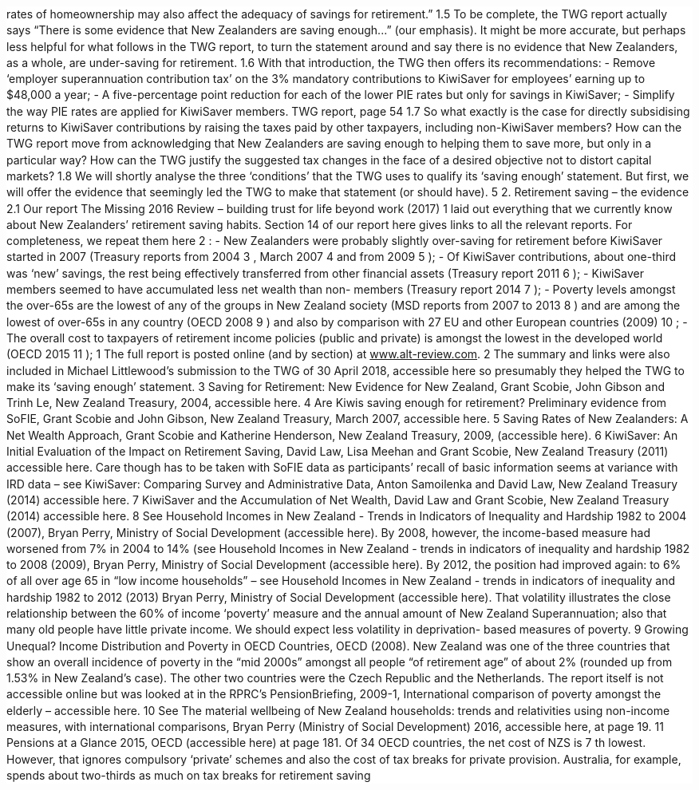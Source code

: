 rates of homeownership may also affect the adequacy of savings for retirement.” 1.5 To be complete, the TWG report actually says “There is some evidence that New Zealanders are saving enough...” (our emphasis). It might be more accurate, but perhaps less helpful for what follows in the TWG report, to turn the statement around and say there is no evidence that New Zealanders, as a whole, are under-saving for retirement. 1.6 With that introduction, the TWG then offers its recommendations: - Remove ‘employer superannuation contribution tax’ on the 3% mandatory contributions to KiwiSaver for employees’ earning up to $48,000 a year; - A five-percentage point reduction for each of the lower PIE rates but only for savings in KiwiSaver; - Simplify the way PIE rates are applied for KiwiSaver members. TWG report, page 54 1.7 So what exactly is the case for directly subsidising returns to KiwiSaver contributions by raising the taxes paid by other taxpayers, including non-KiwiSaver members? How can the TWG report move from acknowledging that New Zealanders are saving enough to helping them to save more, but only in a particular way? How can the TWG justify the suggested tax changes in the face of a desired objective not to distort capital markets? 1.8 We will shortly analyse the three ‘conditions’ that the TWG uses to qualify its ‘saving enough’ statement. But first, we will offer the evidence that seemingly led the TWG to make that statement (or should have). 5 2. Retirement saving – the evidence 2.1 Our report The Missing 2016 Review – building trust for life beyond work (2017) 1 laid out everything that we currently know about New Zealanders’ retirement saving habits. Section 14 of our report here gives links to all the relevant reports. For completeness, we repeat them here 2 : - New Zealanders were probably slightly over-saving for retirement before KiwiSaver started in 2007 (Treasury reports from 2004 3 , March 2007 4 and from 2009 5 ); - Of KiwiSaver contributions, about one-third was ‘new’ savings, the rest being effectively transferred from other financial assets (Treasury report 2011 6 ); - KiwiSaver members seemed to have accumulated less net wealth than non- members (Treasury report 2014 7 ); - Poverty levels amongst the over-65s are the lowest of any of the groups in New Zealand society (MSD reports from 2007 to 2013 8 ) and are among the lowest of over-65s in any country (OECD 2008 9 ) and also by comparison with 27 EU and other European countries (2009) 10 ; - The overall cost to taxpayers of retirement income policies (public and private) is amongst the lowest in the developed world (OECD 2015 11 ); 1 The full report is posted online (and by section) at www.alt-review.com. 2 The summary and links were also included in Michael Littlewood’s submission to the TWG of 30 April 2018, accessible here so presumably they helped the TWG to make its ‘saving enough’ statement. 3 Saving for Retirement: New Evidence for New Zealand, Grant Scobie, John Gibson and Trinh Le, New Zealand Treasury, 2004, accessible here. 4 Are Kiwis saving enough for retirement? Preliminary evidence from SoFIE, Grant Scobie and John Gibson, New Zealand Treasury, March 2007, accessible here. 5 Saving Rates of New Zealanders: A Net Wealth Approach, Grant Scobie and Katherine Henderson, New Zealand Treasury, 2009, (accessible here). 6 KiwiSaver: An Initial Evaluation of the Impact on Retirement Saving, David Law, Lisa Meehan and Grant Scobie, New Zealand Treasury (2011) accessible here. Care though has to be taken with SoFIE data as participants’ recall of basic information seems at variance with IRD data – see KiwiSaver: Comparing Survey and Administrative Data, Anton Samoilenka and David Law, New Zealand Treasury (2014) accessible here. 7 KiwiSaver and the Accumulation of Net Wealth, David Law and Grant Scobie, New Zealand Treasury (2014) accessible here. 8 See Household Incomes in New Zealand - Trends in Indicators of Inequality and Hardship 1982 to 2004 (2007), Bryan Perry, Ministry of Social Development (accessible here). By 2008, however, the income-based measure had worsened from 7% in 2004 to 14% (see Household Incomes in New Zealand - trends in indicators of inequality and hardship 1982 to 2008 (2009), Bryan Perry, Ministry of Social Development (accessible here). By 2012, the position had improved again: to 6% of all over age 65 in “low income households” – see Household Incomes in New Zealand - trends in indicators of inequality and hardship 1982 to 2012 (2013) Bryan Perry, Ministry of Social Development (accessible here). That volatility illustrates the close relationship between the 60% of income ‘poverty’ measure and the annual amount of New Zealand Superannuation; also that many old people have little private income. We should expect less volatility in deprivation- based measures of poverty. 9 Growing Unequal? Income Distribution and Poverty in OECD Countries, OECD (2008). New Zealand was one of the three countries that show an overall incidence of poverty in the “mid 2000s” amongst all people “of retirement age” of about 2% (rounded up from 1.53% in New Zealand’s case). The other two countries were the Czech Republic and the Netherlands. The report itself is not accessible online but was looked at in the RPRC’s PensionBriefing, 2009-1, International comparison of poverty amongst the elderly – accessible here. 10 See The material wellbeing of New Zealand households: trends and relativities using non-income measures, with international comparisons, Bryan Perry (Ministry of Social Development) 2016, accessible here, at page 19. 11 Pensions at a Glance 2015, OECD (accessible here) at page 181. Of 34 OECD countries, the net cost of NZS is 7 th lowest. However, that ignores compulsory ‘private’ schemes and also the cost of tax breaks for private provision. Australia, for example, spends about two-thirds as much on tax breaks for retirement saving